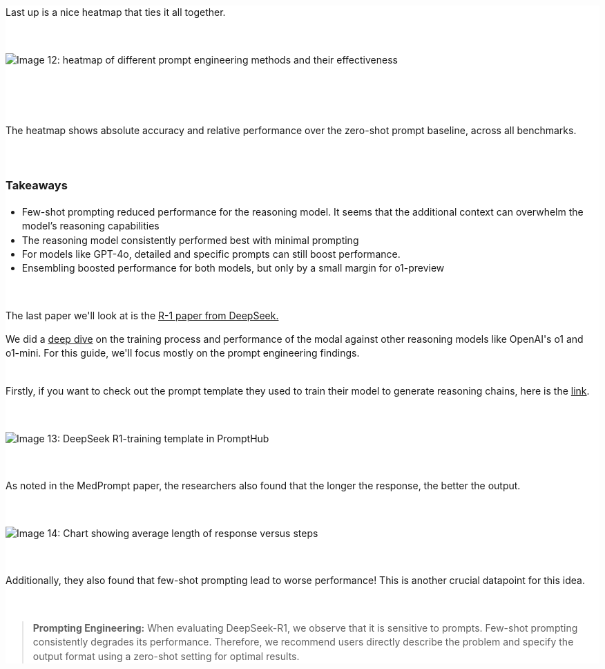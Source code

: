 Last up is a nice heatmap that ties it all together.

‍

![Image 12: heatmap of different prompt engineering methods and their effectiveness](https://cdn.prod.website-files.com/646e63db3a42c618e0a9935c/6737cdf764be103cbe00df7c_6737c74fae098b78b4e4e038_Medprompt%25202.0%2520heatmap%25202.png)

‍

‍

The heatmap shows absolute accuracy and relative performance over the zero-shot prompt baseline, across all benchmarks.

‍

### **Takeaways**

*   Few-shot prompting reduced performance for the reasoning model. It seems that the additional context can overwhelm the model’s reasoning capabilities
*   The reasoning model consistently performed best with minimal prompting
*   For models like GPT-4o, detailed and specific prompts can still boost performance.
*   Ensembling boosted performance for both models, but only by a small margin for o1-preview

‍

The last paper we'll look at is the [R-1 paper from DeepSeek.](https://github.com/deepseek-ai/DeepSeek-R1/blob/main/DeepSeek_R1.pdf)

We did a [deep dive](https://prompthub.us/blog/deepseek-r-1-model-overview-and-how-it-ranks-against-openais-o1) on the training process and performance of the modal against other reasoning models like OpenAI's o1 and o1-mini. For this guide, we'll focus mostly on the prompt engineering findings.  
‍

Firstly, if you want to check out the prompt template they used to train their model to generate reasoning chains, here is the [link](https://app.prompthub.us/community/playground/5788?_gl=1*1vfyc82*_gcl_au*NjU0NDMwNzMyLjE3MzYyNTY0MzU.).

‍

![Image 13: DeepSeek R1-training template in PromptHub](https://cdn.prod.website-files.com/646e63db3a42c618e0a9935c/6792ace546dc7ebe9704f286_6792aca0209cdb6012f2670a_DeepSeek%2520R-1%2520template.png)

‍

As noted in the MedPrompt paper, the researchers also found that the longer the response, the better the output.

‍

![Image 14: Chart showing average length of response versus steps](https://cdn.prod.website-files.com/646e63db3a42c618e0a9935c/679276a5b0c26bdf3f938c48_6792731bf1a060057121c630_DeepSeek%2520length%2520per%2520response%2520versus%2520steps%2520graph.png)

‍

Additionally, they also found that few-shot prompting lead to worse performance! This is another crucial datapoint for this idea.

‍

> **Prompting Engineering:** When evaluating DeepSeek-R1, we observe that it is sensitive to prompts. Few-shot prompting consistently degrades its performance. Therefore, we recommend users directly describe the problem and specify the output format using a zero-shot setting for optimal results.
